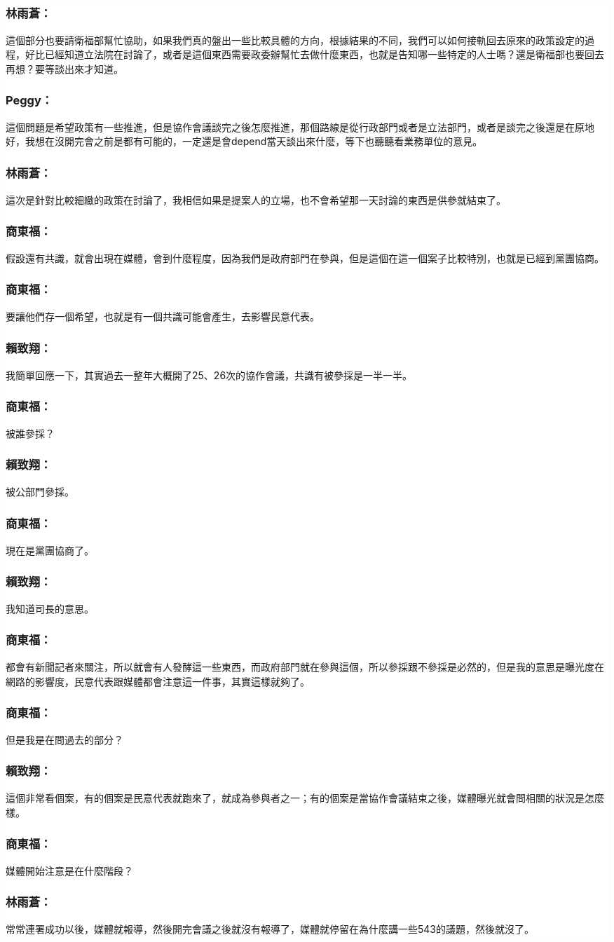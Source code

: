 ### 林雨蒼：
這個部分也要請衛福部幫忙協助，如果我們真的盤出一些比較具體的方向，根據結果的不同，我們可以如何接軌回去原來的政策設定的過程，好比已經知道立法院在討論了，或者是這個東西需要政委辦幫忙去做什麼東西，也就是告知哪一些特定的人士嗎？還是衛福部也要回去再想？要等談出來才知道。

### Peggy：
這個問題是希望政策有一些推進，但是協作會議談完之後怎麼推進，那個路線是從行政部門或者是立法部門，或者是談完之後還是在原地好，我想在沒開完會之前是都有可能的，一定還是會depend當天談出來什麼，等下也聽聽看業務單位的意見。

### 林雨蒼：
這次是針對比較細緻的政策在討論了，我相信如果是提案人的立場，也不會希望那一天討論的東西是供參就結束了。

### 商東福：
假設還有共識，就會出現在媒體，會到什麼程度，因為我們是政府部門在參與，但是這個在這一個案子比較特別，也就是已經到黨團協商。

### 商東福：
要讓他們存一個希望，也就是有一個共識可能會產生，去影響民意代表。

### 賴致翔：
我簡單回應一下，其實過去一整年大概開了25、26次的協作會議，共識有被參採是一半一半。

### 商東福：
被誰參採？

### 賴致翔：
被公部門參採。

### 商東福：
現在是黨團協商了。

### 賴致翔：
我知道司長的意思。

### 商東福：
都會有新聞記者來關注，所以就會有人發酵這一些東西，而政府部門就在參與這個，所以參採跟不參採是必然的，但是我的意思是曝光度在網路的影響度，民意代表跟媒體都會注意這一件事，其實這樣就夠了。

### 商東福：
但是我是在問過去的部分？

### 賴致翔：
這個非常看個案，有的個案是民意代表就跑來了，就成為參與者之一；有的個案是當協作會議結束之後，媒體曝光就會問相關的狀況是怎麼樣。

### 商東福：
媒體開始注意是在什麼階段？

### 林雨蒼：
常常連署成功以後，媒體就報導，然後開完會議之後就沒有報導了，媒體就停留在為什麼講一些543的議題，然後就沒了。
